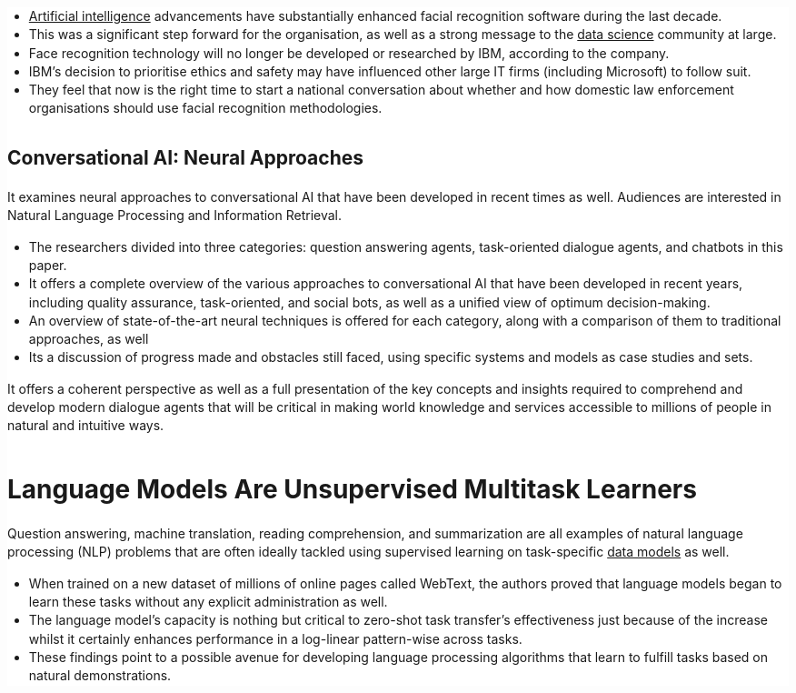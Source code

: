 

* <a href="https://datascience-learnbay.medium.com/data-scientist-vs-artificial-intelligence-engineer-which-is-a-better-career-choice-2aa261fb3707?source=user_profile---------18-------------------------------" target="_blank" rel="nofollow">Artificial intelligence</a> advancements have substantially enhanced facial recognition software during the last decade.
* This was a significant step forward for the organisation, as well as a strong message to the <a href="https://www.learnbay.co/data-science-course/data-science-course-in-bangalore/" target="_blank" rel="nofollow">data science</a> community at large.
* Face recognition technology will no longer be developed or researched by IBM, according to the company.
* IBM’s decision to prioritise ethics and safety may have influenced other large IT firms (including Microsoft) to follow suit.
* They feel that now is the right time to start a national conversation about whether and how domestic law enforcement organisations should use facial recognition methodologies.


## Conversational AI: Neural Approaches

It examines neural approaches to conversational AI that have been developed in recent times as well. Audiences are interested in Natural Language Processing and Information Retrieval.



* The researchers divided into three categories: question answering agents, task-oriented dialogue agents, and chatbots in this paper.
* It offers a complete overview of the various approaches to conversational AI that have been developed in recent years, including quality assurance, task-oriented, and social bots, as well as a unified view of optimum decision-making.
* An overview of state-of-the-art neural techniques is offered for each category, along with a comparison of them to traditional approaches, as well
* Its a discussion of progress made and obstacles still faced, using specific systems and models as case studies and sets.

It offers a coherent perspective as well as a full presentation of the key concepts and insights required to comprehend and develop modern dialogue agents that will be critical in making world knowledge and services accessible to millions of people in natural and intuitive ways.


# Language Models Are Unsupervised Multitask Learners

Question answering, machine translation, reading comprehension, and summarization are all examples of natural language processing (NLP) problems that are often ideally tackled using supervised learning on task-specific <a href="https://datascience-learnbay.medium.com/top-5-data-collection-methods-process-a9e4099a7f15?source=user_profile---------1-------------------------------" target="_blank" rel="nofollow">data models</a> as well.



* When trained on a new dataset of millions of online pages called WebText, the authors proved that language models began to learn these tasks without any explicit administration as well.
* The language model’s capacity is nothing but critical to zero-shot task transfer’s effectiveness just because of the increase whilst it certainly enhances performance in a log-linear pattern-wise across tasks.
* These findings point to a possible avenue for developing language processing algorithms that learn to fulfill tasks based on natural demonstrations.
